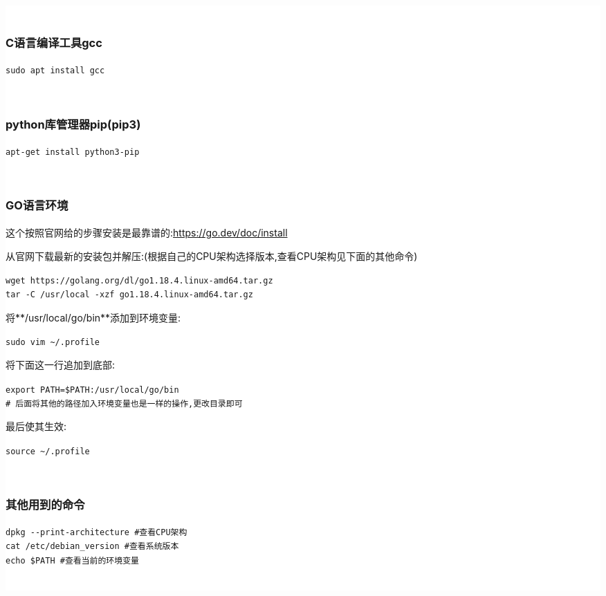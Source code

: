 <br>

### C语言编译工具gcc

```shell
sudo apt install gcc
```

<br>

### python库管理器pip(pip3)

```shell
apt-get install python3-pip
```

<br>

### GO语言环境

这个按照官网给的步骤安装是最靠谱的:<https://go.dev/doc/install>

从官网下载最新的安装包并解压:(根据自己的CPU架构选择版本,查看CPU架构见下面的其他命令)

```shell
wget https://golang.org/dl/go1.18.4.linux-amd64.tar.gz
tar -C /usr/local -xzf go1.18.4.linux-amd64.tar.gz
```

将**/usr/local/go/bin**添加到环境变量:

```shell
sudo vim ~/.profile
```

将下面这一行追加到底部:

```
export PATH=$PATH:/usr/local/go/bin
# 后面将其他的路径加入环境变量也是一样的操作,更改目录即可
```

最后使其生效:

```shell
source ~/.profile
```

<br>

### 其他用到的命令

```shell
dpkg --print-architecture #查看CPU架构
cat /etc/debian_version #查看系统版本
echo $PATH #查看当前的环境变量
```



<br>
